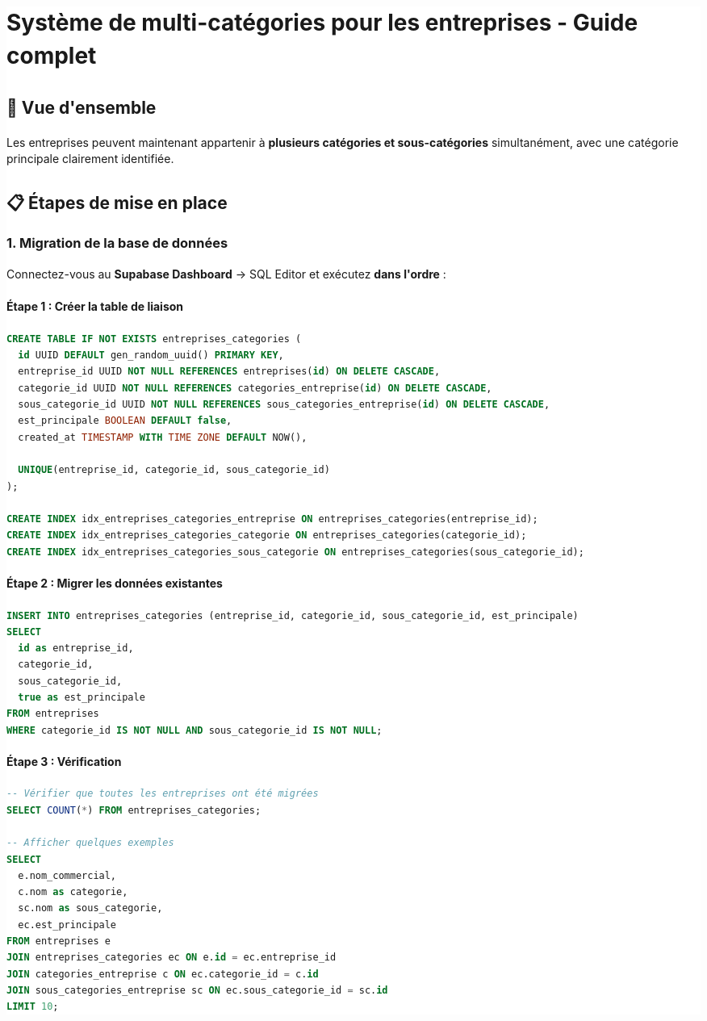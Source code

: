 # Système de multi-catégories pour les entreprises - Guide complet

## 🎯 Vue d'ensemble

Les entreprises peuvent maintenant appartenir à **plusieurs catégories et sous-catégories** simultanément, avec une catégorie principale clairement identifiée.

## 📋 Étapes de mise en place

### 1. Migration de la base de données

Connectez-vous au **Supabase Dashboard** → SQL Editor et exécutez **dans l'ordre** :

#### Étape 1 : Créer la table de liaison

```sql
CREATE TABLE IF NOT EXISTS entreprises_categories (
  id UUID DEFAULT gen_random_uuid() PRIMARY KEY,
  entreprise_id UUID NOT NULL REFERENCES entreprises(id) ON DELETE CASCADE,
  categorie_id UUID NOT NULL REFERENCES categories_entreprise(id) ON DELETE CASCADE,
  sous_categorie_id UUID NOT NULL REFERENCES sous_categories_entreprise(id) ON DELETE CASCADE,
  est_principale BOOLEAN DEFAULT false,
  created_at TIMESTAMP WITH TIME ZONE DEFAULT NOW(),

  UNIQUE(entreprise_id, categorie_id, sous_categorie_id)
);

CREATE INDEX idx_entreprises_categories_entreprise ON entreprises_categories(entreprise_id);
CREATE INDEX idx_entreprises_categories_categorie ON entreprises_categories(categorie_id);
CREATE INDEX idx_entreprises_categories_sous_categorie ON entreprises_categories(sous_categorie_id);
```

#### Étape 2 : Migrer les données existantes

```sql
INSERT INTO entreprises_categories (entreprise_id, categorie_id, sous_categorie_id, est_principale)
SELECT
  id as entreprise_id,
  categorie_id,
  sous_categorie_id,
  true as est_principale
FROM entreprises
WHERE categorie_id IS NOT NULL AND sous_categorie_id IS NOT NULL;
```

#### Étape 3 : Vérification

```sql
-- Vérifier que toutes les entreprises ont été migrées
SELECT COUNT(*) FROM entreprises_categories;

-- Afficher quelques exemples
SELECT
  e.nom_commercial,
  c.nom as categorie,
  sc.nom as sous_categorie,
  ec.est_principale
FROM entreprises e
JOIN entreprises_categories ec ON e.id = ec.entreprise_id
JOIN categories_entreprise c ON ec.categorie_id = c.id
JOIN sous_categories_entreprise sc ON ec.sous_categorie_id = sc.id
LIMIT 10;
```